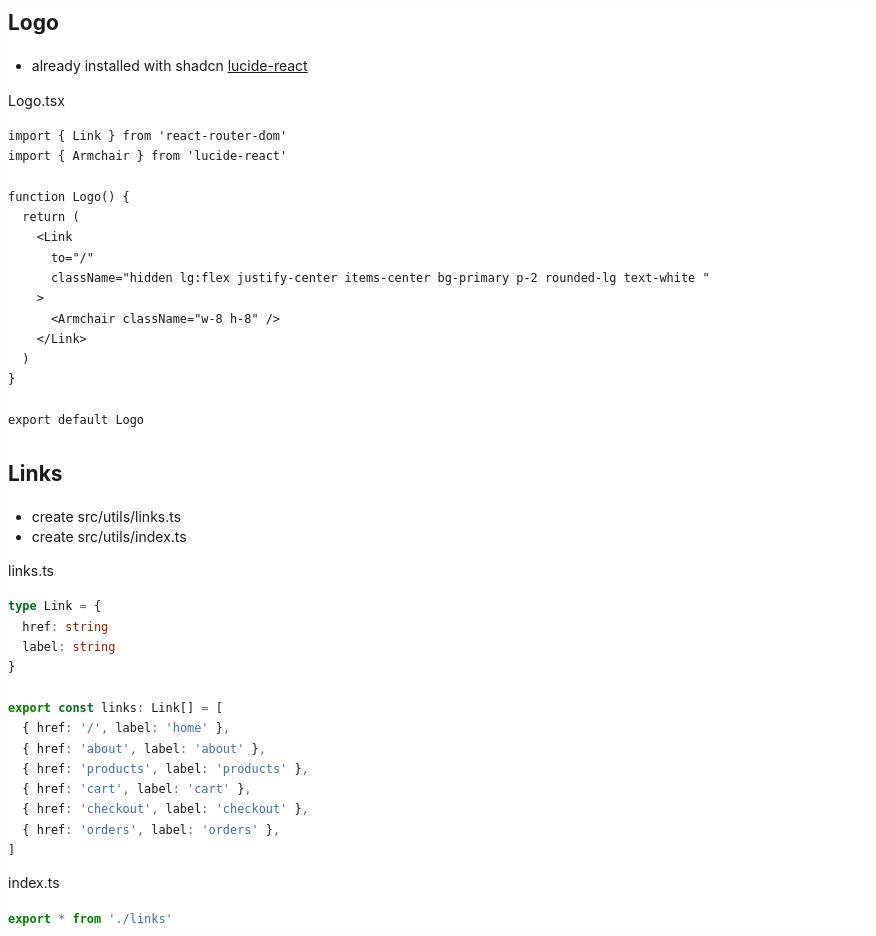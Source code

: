 ```tsx
```

## Logo

- already installed with shadcn
  [lucide-react](https://lucide.dev/icons/)

Logo.tsx

```tsx
import { Link } from 'react-router-dom'
import { Armchair } from 'lucide-react'

function Logo() {
  return (
    <Link
      to="/"
      className="hidden lg:flex justify-center items-center bg-primary p-2 rounded-lg text-white "
    >
      <Armchair className="w-8 h-8" />
    </Link>
  )
}

export default Logo
```

## Links

- create src/utils/links.ts
- create src/utils/index.ts

links.ts

```ts
type Link = {
  href: string
  label: string
}

export const links: Link[] = [
  { href: '/', label: 'home' },
  { href: 'about', label: 'about' },
  { href: 'products', label: 'products' },
  { href: 'cart', label: 'cart' },
  { href: 'checkout', label: 'checkout' },
  { href: 'orders', label: 'orders' },
]
```

index.ts

```ts
export * from './links'
```
